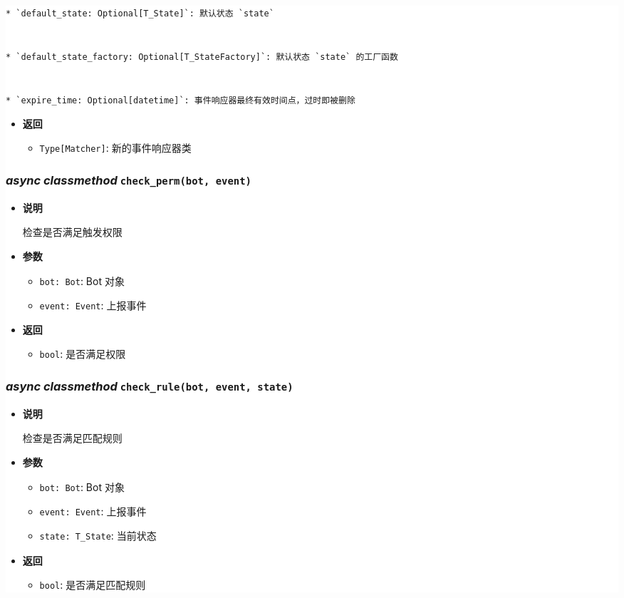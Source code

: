 
    * `default_state: Optional[T_State]`: 默认状态 `state`


    * `default_state_factory: Optional[T_StateFactory]`: 默认状态 `state` 的工厂函数


    * `expire_time: Optional[datetime]`: 事件响应器最终有效时间点，过时即被删除



* **返回**

    
    * `Type[Matcher]`: 新的事件响应器类



### _async classmethod_ `check_perm(bot, event)`


* **说明**

    检查是否满足触发权限



* **参数**

    
    * `bot: Bot`: Bot 对象


    * `event: Event`: 上报事件



* **返回**

    
    * `bool`: 是否满足权限



### _async classmethod_ `check_rule(bot, event, state)`


* **说明**

    检查是否满足匹配规则



* **参数**

    
    * `bot: Bot`: Bot 对象


    * `event: Event`: 上报事件


    * `state: T_State`: 当前状态



* **返回**

    
    * `bool`: 是否满足匹配规则


